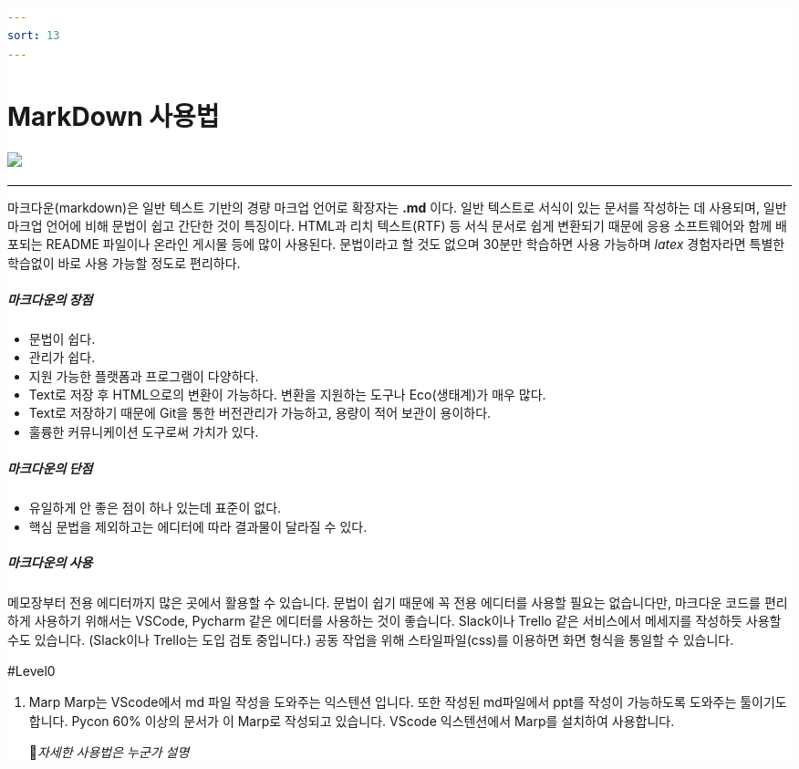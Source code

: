 ```yaml
---
sort: 13
---
```


# MarkDown 사용법 


![](https://heropy.blog/css/images/vendor_icons/markdown.png)

---

마크다운(markdown)은 일반 텍스트 기반의 경량 마크업 언어로 확장자는 **.md** 이다. 일반 텍스트로 서식이 있는 문서를 작성하는 데 사용되며, 일반 마크업 언어에 비해 문법이 쉽고 간단한 것이 특징이다. HTML과 리치 텍스트(RTF) 등 서식 문서로 쉽게 변환되기 때문에 응용 소프트웨어와 함께 배포되는 README 파일이나 온라인 게시물 등에 많이 사용된다. 문법이라고 할 것도 없으며 30분만 학습하면 사용 가능하며 *latex* 경험자라면 특별한 학습없이 바로 사용 가능할 정도로 편리하다. 

##### 마크다운의 장점

* 문법이 쉽다.
* 관리가 쉽다.
* 지원 가능한 플랫폼과 프로그램이 다양하다.
* Text로 저장 후 HTML으로의 변환이 가능하다. 변환을 지원하는 도구나 Eco(생태계)가 매우 많다.
* Text로 저장하기 때문에 Git을 통한 버전관리가 가능하고, 용량이 적어 보관이 용이하다.
* 훌륭한 커뮤니케이션 도구로써 가치가 있다.

##### 마크다운의 단점

* 유일하게 안 좋은 점이 하나 있는데 표준이 없다. 
* 핵심 문법을 제외하고는 에디터에 따라 결과물이 달라질 수 있다.

##### 마크다운의 사용

메모장부터 전용 에디터까지 많은 곳에서 활용할 수 있습니다. 문법이 쉽기 때문에 꼭 전용 에디터를 사용할 필요는 없습니다만, 마크다운 코드를 편리하게 사용하기 위해서는 VSCode, Pycharm 같은 에디터를 사용하는 것이 좋습니다.
Slack이나 Trello 같은 서비스에서 메세지를 작성하듯 사용할 수도 있습니다. (Slack이나 Trello는 도입 검토 중입니다.) 공동 작업을 위해 스타일파일(css)를 이용하면 화면 형식을 통일할 수 있습니다. 

#Level0 

1. Marp
    Marp는 VScode에서 md 파일 작성을 도와주는 익스텐션 입니다. 또한 작성된 md파일에서 ppt를 작성이 가능하도록 도와주는 툴이기도 합니다. Pycon 60% 이상의 문서가 이 Marp로 작성되고 있습니다. 
    VScode 익스텐션에서 Marp를 설치하여 사용합니다. 

    🍎*자세한 사용법은 누군가 설명*
